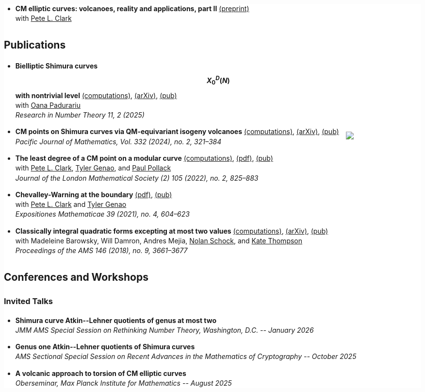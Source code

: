 * **CM elliptic curves: volcanoes, reality and applications, part II** [(preprint)](https://drive.google.com/open?id=1b2EoBFmTbz8GHKvRBdasQ5vv-3qEob2-&usp=drive_fs)  
	with [Pete L. Clark](https://plclark.github.io/PeteLClark/)  


## Publications  

* **Bielliptic Shimura curves $$X_0^D(N)$$ with nontrivial level** [(computations)](https://github.com/fsaia/Bielliptic-Shimura-Curves), [(arXiv)](https://arxiv.org/abs/2401.08829), [(pub)](https://rdcu.be/d2kJs)    
	with [Oana Padurariu](https://sites.google.com/view/oanapadurariu/home)  
	*Research in Number Theory 11, 2 (2025)*  

* **CM points on Shimura curves via QM-equivariant isogeny volcanoes** [(computations)](https://github.com/fsaia/CM-Points-Shimura-Curves), [(arXiv)](https://arxiv.org/abs/2212.12635), [(pub)](https://msp.org/pjm/2024/332-2/p06.xhtml)    
	*Pacific Journal of Mathematics, Vol. 332 (2024), no. 2, 321–384*  

* **The least degree of a CM point on a modular curve** [(computations)](https://github.com/fsaia/least-cm-degree), [(pdf)](https://plclark.github.io/PeteLClark/Research/least_CM_degree-April_22_2021.pdf), [(pub)](https://londmathsoc-onlinelibrary-wiley-com.proxy.cc.uic.edu/doi/10.1112/jlms.12518)     
	with [Pete L. Clark](https://plclark.github.io/PeteLClark/), [Tyler Genao](https://tylergenao.com/), and [Paul Pollack](https://pollack.uga.edu/)    
	*Journal of the London Mathematical Society (2) 105 (2022), no. 2, 825–883*    

<img src='-8_ram.png' style="float:right; width:32%; margin: -120px;"/>

* **Chevalley-Warning at the boundary** [(pdf)](https://plclark.github.io/PeteLClark/Research/Chevalley_Warning_on_the_Boundary.pdf), [(pub)](https://www-sciencedirect-com.proxy.cc.uic.edu/science/article/pii/S0723086921000207?via%3Dihub)  
	with [Pete L. Clark](https://plclark.github.io/PeteLClark/) and [Tyler Genao](https://tylergenao.com/)   
	*Expositiones Mathematicae 39 (2021), no. 4, 604–623*  

* **Classically integral quadratic forms excepting at most two values** [(computations)](https://github.com/almostuniversals/two-vals), [(arXiv)](https://arxiv.org/abs/1608.01656), [(pub)](https://www-ams-org.proxy.cc.uic.edu/journals/proc/2018-146-09/S0002-9939-2018-13891-5/)         
	with Madeleine Barowsky, Will Damron, Andres Mejia, [Nolan Schock](https://nschock.github.io/), and [Kate Thompson](https://sites.google.com/site/katethompsonhomepage/)     
	*Proceedings of the AMS 146 (2018), no. 9, 3661–3677*    



## Conferences and Workshops

### Invited Talks  
* **Shimura curve Atkin--Lehner quotients of genus at most two**  
	*JMM AMS Special Session on Rethinking Number Theory, Washington, D.C. -- January 2026*

* **Genus one Atkin--Lehner quotients of Shimura curves**  
	*AMS Sectional Special Session on Recent Advances in the Mathematics of Cryptography -- October 2025*  

* **A volcanic approach to torsion of CM elliptic curves**  
	*Oberseminar, Max Planck Institute for Mathematics -- August 2025*  
